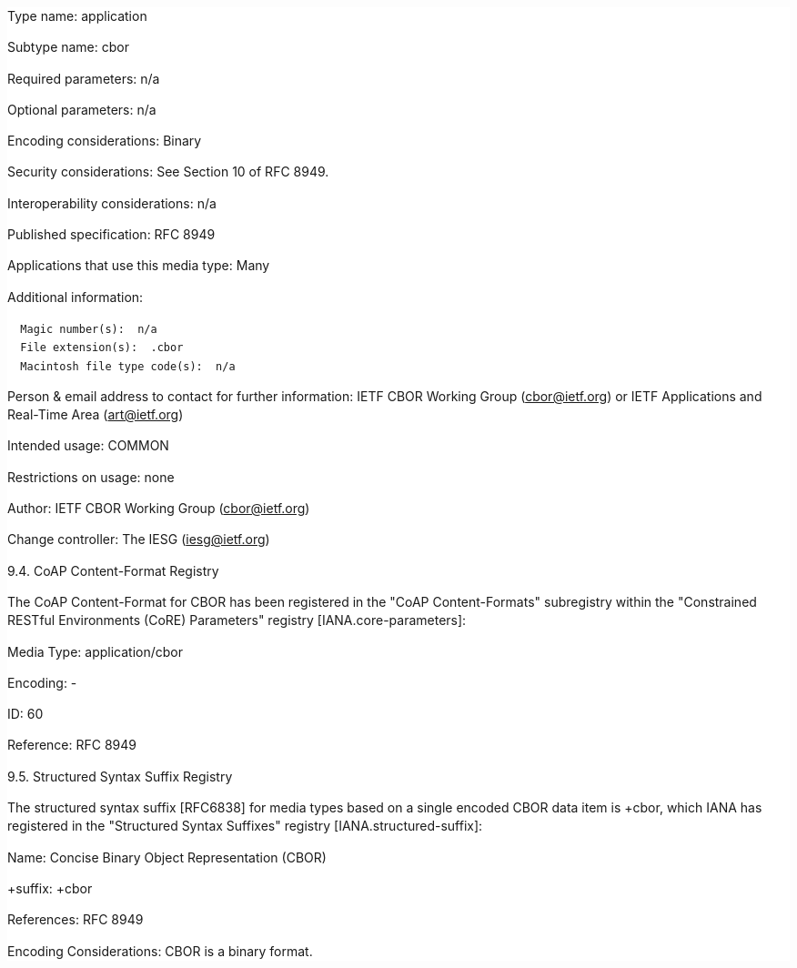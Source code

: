    Type name:  application

   Subtype name:  cbor

   Required parameters:  n/a

   Optional parameters:  n/a

   Encoding considerations:  Binary

   Security considerations:  See Section 10 of RFC 8949.

   Interoperability considerations:  n/a

   Published specification:  RFC 8949

   Applications that use this media type:  Many

   Additional information:

      Magic number(s):  n/a
      File extension(s):  .cbor
      Macintosh file type code(s):  n/a

   Person & email address to contact for further information:  IETF CBOR
      Working Group (cbor@ietf.org) or IETF Applications and Real-Time
      Area (art@ietf.org)

   Intended usage:  COMMON

   Restrictions on usage:  none

   Author:  IETF CBOR Working Group (cbor@ietf.org)

   Change controller:  The IESG (iesg@ietf.org)

9.4.  CoAP Content-Format Registry

   The CoAP Content-Format for CBOR has been registered in the "CoAP
   Content-Formats" subregistry within the "Constrained RESTful
   Environments (CoRE) Parameters" registry [IANA.core-parameters]:

   Media Type:  application/cbor

   Encoding:  -

   ID:  60

   Reference:  RFC 8949

9.5.  Structured Syntax Suffix Registry

   The structured syntax suffix [RFC6838] for media types based on a
   single encoded CBOR data item is +cbor, which IANA has registered in
   the "Structured Syntax Suffixes" registry [IANA.structured-suffix]:

   Name:  Concise Binary Object Representation (CBOR)

   +suffix:  +cbor

   References:  RFC 8949

   Encoding Considerations:  CBOR is a binary format.
